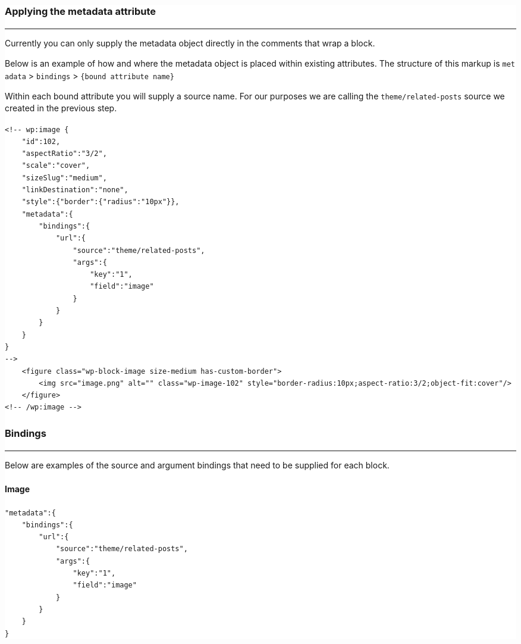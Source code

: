 ### Applying the metadata attribute
---
Currently you can only supply the metadata object directly in the comments that wrap a block. 

Below is an example of how and where the metadata object is placed within existing attributes. The structure of this markup is `metadata` > `bindings` > `{bound attribute name}`

Within each bound attribute you will supply a source name. For our purposes we are calling the `theme/related-posts` source we created in the previous step.

```
<!-- wp:image {
    "id":102,
    "aspectRatio":"3/2",
    "scale":"cover",
    "sizeSlug":"medium",
    "linkDestination":"none",
    "style":{"border":{"radius":"10px"}},
    "metadata":{
		"bindings":{
			"url":{
				"source":"theme/related-posts",
				"args":{
					"key":"1",
                    "field":"image"
				}
			}
		}
	}
}
-->
    <figure class="wp-block-image size-medium has-custom-border">
        <img src="image.png" alt="" class="wp-image-102" style="border-radius:10px;aspect-ratio:3/2;object-fit:cover"/>
    </figure>
<!-- /wp:image -->
```
### Bindings
---
Below are examples of the source and argument bindings that need to be supplied for each block.

#### Image
```
"metadata":{
    "bindings":{
        "url":{
            "source":"theme/related-posts",
            "args":{
                "key":"1",
                "field":"image"
            }
        }
    }
}
```

